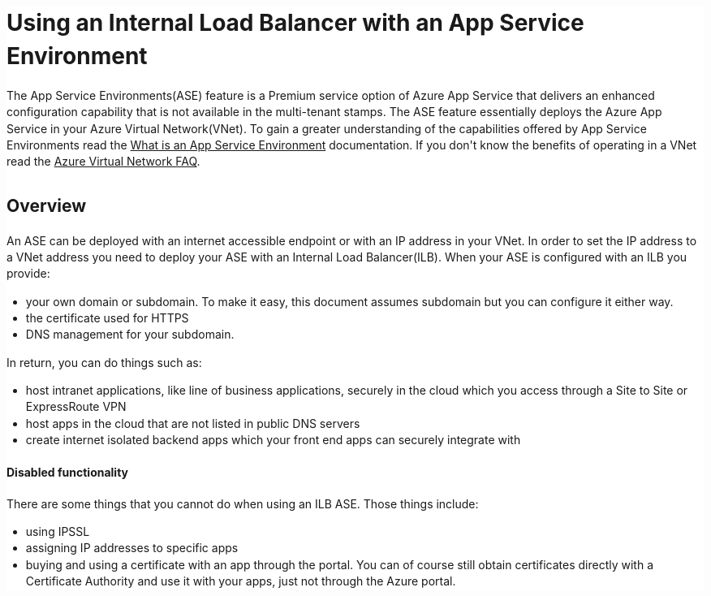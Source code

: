 

<properties
    pageTitle="Creating and using an Internal Load Balancer with an App Service Environment | Azure"
    description="Creating and using an ASE with an ILB"
    services="app-service"
    documentationcenter=""
    author="ccompy"
    manager="stefsch"
    editor="" />
<tags
    ms.assetid="ad9a1e00-d5e5-413e-be47-e21e5b285dbf"
    ms.service="app-service"
    ms.workload="na"
    ms.tgt_pltfrm="na"
    ms.devlang="na"
    ms.topic="article"
    ms.date="10/17/2016"
    wacn.date=""
    ms.author="ccompy" />

# Using an Internal Load Balancer with an App Service Environment
The App Service Environments(ASE) feature is a Premium service option of Azure App Service that delivers an enhanced configuration capability that is not available in the multi-tenant stamps.  The ASE feature essentially deploys the Azure App Service in your Azure Virtual Network(VNet).  To gain a greater understanding of the capabilities offered by App Service Environments read the [What is an App Service Environment][WhatisASE] documentation.  If you don't know the benefits of operating in a VNet read the [Azure Virtual Network FAQ][virtualnetwork].  

## Overview
An ASE can be deployed with an internet accessible endpoint or with an IP address in your VNet.  In order to set the IP address to a VNet address you need to deploy your ASE with an Internal Load Balancer(ILB).  When your ASE is configured with an ILB you provide:

* your own domain or subdomain.  To make it easy, this document assumes subdomain but you can configure it either way.  
* the certificate used for HTTPS
* DNS management for your subdomain.  

In return, you can do things such as:

* host intranet applications, like line of business applications, securely in the cloud which you access through a Site to Site or ExpressRoute VPN
* host apps in the cloud that are not listed in public DNS servers
* create internet isolated backend apps which your front end apps can securely integrate with

#### Disabled functionality
There are some things that you cannot do when using an ILB ASE.  Those things include:

* using IPSSL
* assigning IP addresses to specific apps
* buying and using a certificate with an app through the portal.  You can of course still obtain certificates directly with a Certificate Authority and use it with your apps, just not through the Azure portal.


[1]: ./media/app-service-environment-with-internal-load-balancer/ilbase-createilbase.png
[2]: ./media/app-service-environment-with-internal-load-balancer/ilbase-createapp.png
[3]: ./media/app-service-environment-with-internal-load-balancer/ilbase-newase.png
[4]: ./media/app-service-environment-with-internal-load-balancer/ilbase-vip.png
[5]: ./media/app-service-environment-with-internal-load-balancer/ilbase-externalvip.png
[6]: ./media/app-service-environment-with-internal-load-balancer/ilbase-ilbcertificate.png
[WhatisASE]: /documentation/articles/app-service-app-service-environment-intro/
[HowtoCreateASE]: /documentation/articles/app-service-web-how-to-create-an-app-service-environment/
[ControlInbound]: /documentation/articles/app-service-app-service-environment-control-inbound-traffic/
[virtualnetwork]: /documentation/articles/virtual-networks-faq/
[AppServicePricing]: /pricing/overview/app-service/
[AzureAppService]: /documentation/articles/app-service-value-prop-what-is/
[ASEAutoscale]: /documentation/articles/app-service-environment-auto-scale/
[ExpressRoute]: /documentation/articles/app-service-app-service-environment-network-configuration-expressroute/
[vnetnsgs]: /documentation/articles/virtual-networks-nsg/
[ASEConfig]: /documentation/articles/app-service-web-configure-an-app-service-environment/